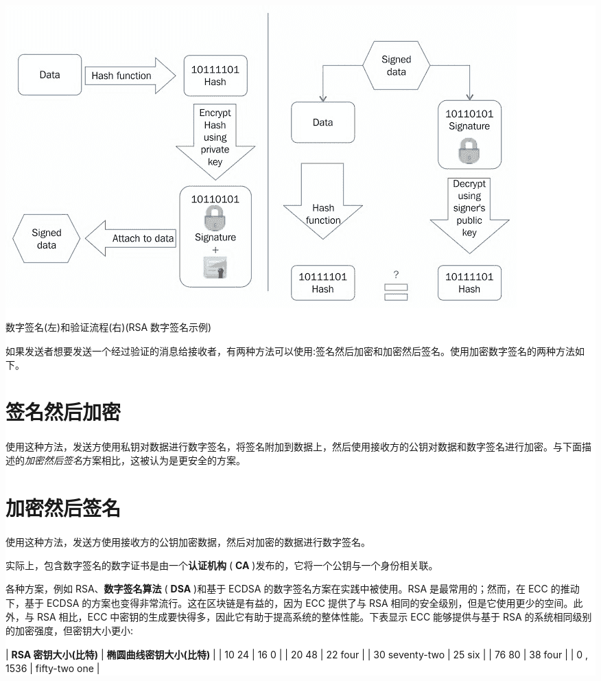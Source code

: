 ![](img/768942b4-41c0-46ec-890f-71aded46f7d0.jpg)

数字签名(左)和验证流程(右)(RSA 数字签名示例)

如果发送者想要发送一个经过验证的消息给接收者，有两种方法可以使用:签名然后加密和加密然后签名。使用加密数字签名的两种方法如下。

# 签名然后加密

使用这种方法，发送方使用私钥对数据进行数字签名，将签名附加到数据上，然后使用接收方的公钥对数据和数字签名进行加密。与下面描述的*加密然后签名*方案相比，这被认为是更安全的方案。

# 加密然后签名

使用这种方法，发送方使用接收方的公钥加密数据，然后对加密的数据进行数字签名。

实际上，包含数字签名的数字证书是由一个**认证机构** ( **CA** )发布的，它将一个公钥与一个身份相关联。

各种方案，例如 RSA、**数字签名算法** ( **DSA** )和基于 ECDSA 的数字签名方案在实践中被使用。RSA 是最常用的；然而，在 ECC 的推动下，基于 ECDSA 的方案也变得非常流行。这在区块链是有益的，因为 ECC 提供了与 RSA 相同的安全级别，但是它使用更少的空间。此外，与 RSA 相比，ECC 中密钥的生成要快得多，因此它有助于提高系统的整体性能。下表显示 ECC 能够提供与基于 RSA 的系统相同级别的加密强度，但密钥大小更小:

| **RSA 密钥大小(比特)** | **椭圆曲线密钥大小(比特)** |
| 10 24 | 16 0 |
| 20 48 | 22 four |
| 30 seventy-two | 25 six |
| 76 80 | 38 four |
| 0 , 1536 | fifty-two one |
